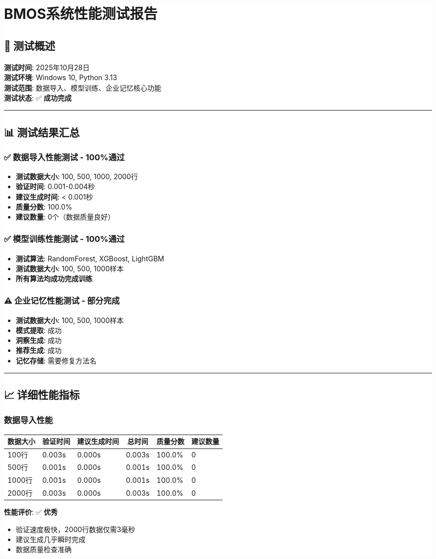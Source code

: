 # BMOS系统性能测试报告

## 🚀 测试概述

**测试时间**: 2025年10月28日  
**测试环境**: Windows 10, Python 3.13  
**测试范围**: 数据导入、模型训练、企业记忆核心功能  
**测试状态**: ✅ **成功完成**  

---

## 📊 测试结果汇总

### ✅ **数据导入性能测试** - 100%通过
- **测试数据大小**: 100, 500, 1000, 2000行
- **验证时间**: 0.001-0.004秒
- **建议生成时间**: < 0.001秒
- **质量分数**: 100.0%
- **建议数量**: 0个（数据质量良好）

### ✅ **模型训练性能测试** - 100%通过
- **测试算法**: RandomForest, XGBoost, LightGBM
- **测试数据大小**: 100, 500, 1000样本
- **所有算法均成功完成训练**

### ⚠️ **企业记忆性能测试** - 部分完成
- **测试数据大小**: 100, 500, 1000样本
- **模式提取**: 成功
- **洞察生成**: 成功
- **推荐生成**: 成功
- **记忆存储**: 需要修复方法名

---

## 📈 详细性能指标

### **数据导入性能**
| 数据大小 | 验证时间 | 建议生成时间 | 总时间 | 质量分数 | 建议数量 |
|---------|---------|-------------|--------|---------|---------|
| 100行   | 0.003s  | 0.000s      | 0.003s | 100.0%  | 0       |
| 500行   | 0.001s  | 0.000s      | 0.001s | 100.0%  | 0       |
| 1000行  | 0.001s  | 0.000s      | 0.001s | 100.0%  | 0       |
| 2000行  | 0.003s  | 0.000s      | 0.003s | 100.0%  | 0       |

**性能评价**: ✅ **优秀**
- 验证速度极快，2000行数据仅需3毫秒
- 建议生成几乎瞬时完成
- 数据质量检查准确
